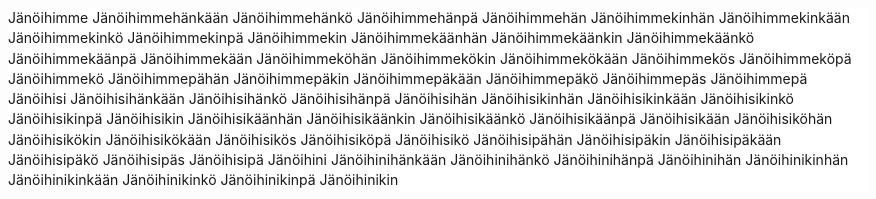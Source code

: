 Jänöihimme
Jänöihimmehänkään
Jänöihimmehänkö
Jänöihimmehänpä
Jänöihimmehän
Jänöihimmekinhän
Jänöihimmekinkään
Jänöihimmekinkö
Jänöihimmekinpä
Jänöihimmekin
Jänöihimmekäänhän
Jänöihimmekäänkin
Jänöihimmekäänkö
Jänöihimmekäänpä
Jänöihimmekään
Jänöihimmeköhän
Jänöihimmekökin
Jänöihimmekökään
Jänöihimmekös
Jänöihimmeköpä
Jänöihimmekö
Jänöihimmepähän
Jänöihimmepäkin
Jänöihimmepäkään
Jänöihimmepäkö
Jänöihimmepäs
Jänöihimmepä
Jänöihisi
Jänöihisihänkään
Jänöihisihänkö
Jänöihisihänpä
Jänöihisihän
Jänöihisikinhän
Jänöihisikinkään
Jänöihisikinkö
Jänöihisikinpä
Jänöihisikin
Jänöihisikäänhän
Jänöihisikäänkin
Jänöihisikäänkö
Jänöihisikäänpä
Jänöihisikään
Jänöihisiköhän
Jänöihisikökin
Jänöihisikökään
Jänöihisikös
Jänöihisiköpä
Jänöihisikö
Jänöihisipähän
Jänöihisipäkin
Jänöihisipäkään
Jänöihisipäkö
Jänöihisipäs
Jänöihisipä
Jänöihini
Jänöihinihänkään
Jänöihinihänkö
Jänöihinihänpä
Jänöihinihän
Jänöihinikinhän
Jänöihinikinkään
Jänöihinikinkö
Jänöihinikinpä
Jänöihinikin